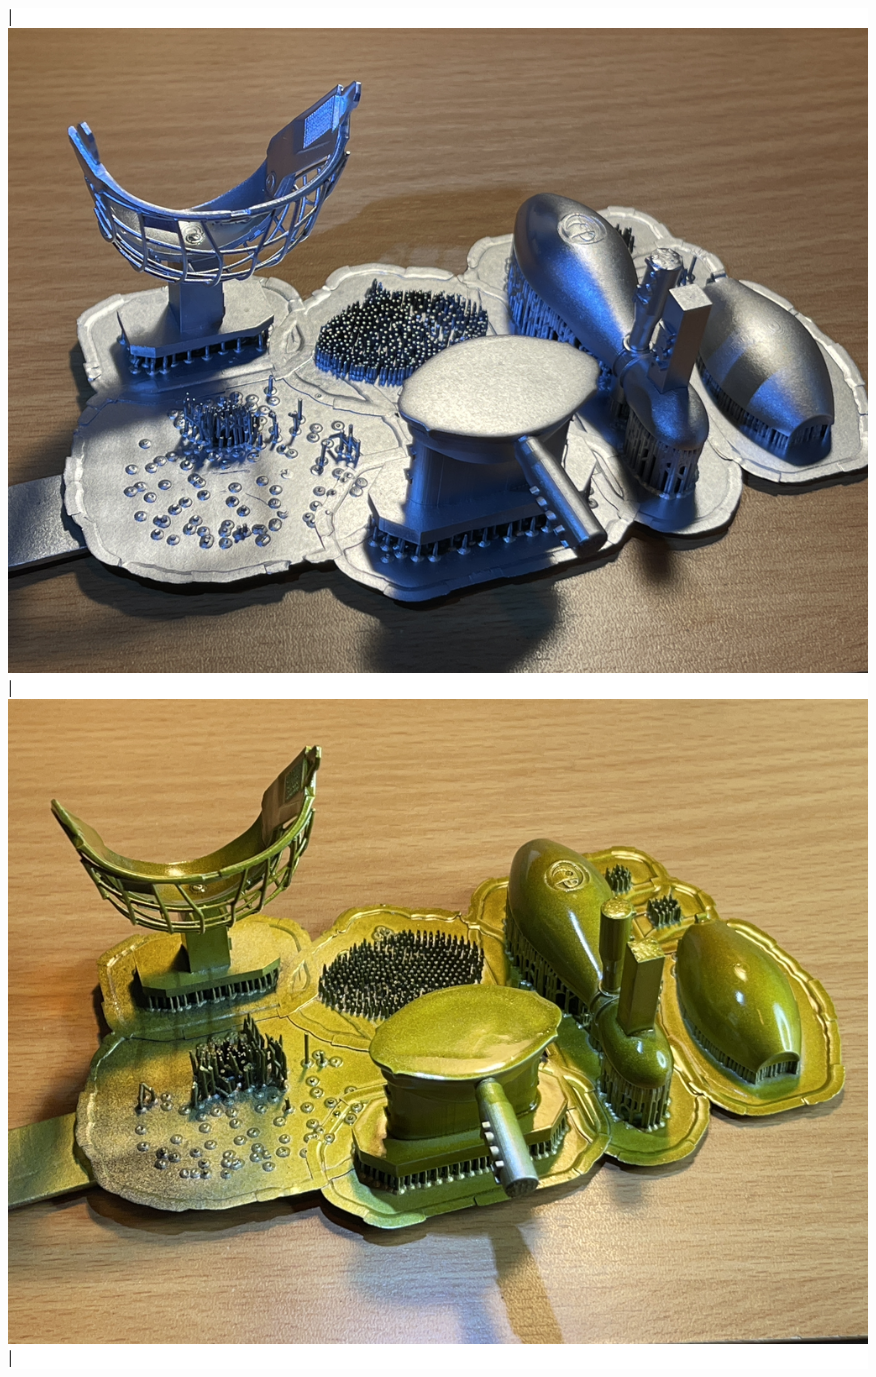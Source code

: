  | ![Gold 2 Primed](Photos/Printing%20and%20Assembly%20-%20Gold%202%20Primed.jpg) | ![Gold 2 Painted](Photos/Printing%20and%20Assembly%20-%20Gold%202%20Painted.jpg) |